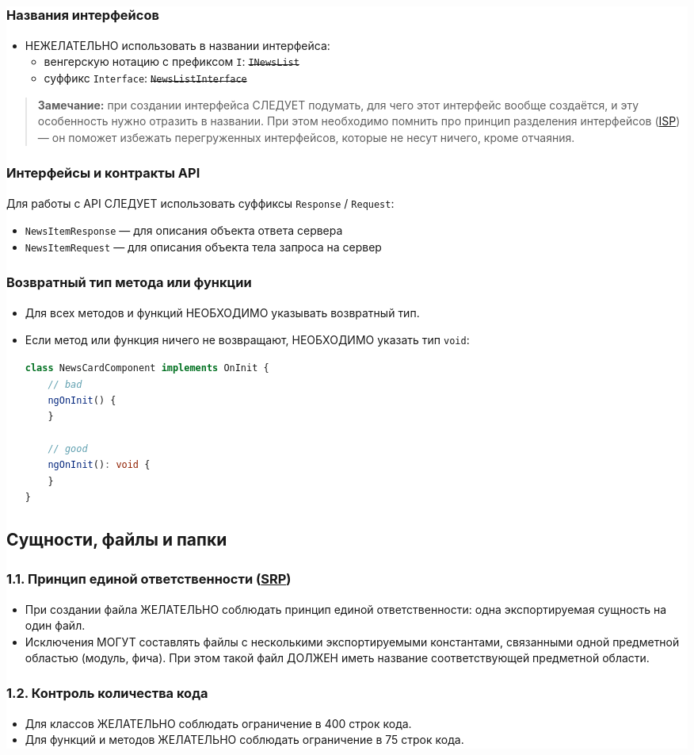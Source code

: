 ### Названия интерфейсов

* НЕЖЕЛАТЕЛЬНО использовать в названии интерфейса:
    * венгерскую нотацию с префиксом `I`: <del>`INewsList`</del>
    * суффикс `Interface`: <del>`NewsListInterface`</del>

> **Замечание:** при создании интерфейса СЛЕДУЕТ подумать, для чего этот интерфейс вообще создаётся, и эту особенность нужно отразить в названии. При этом необходимо помнить про принцип разделения интерфейсов ([ISP](https://ru.wikipedia.org/wiki/%D0%9F%D1%80%D0%B8%D0%BD%D1%86%D0%B8%D0%BF_%D1%80%D0%B0%D0%B7%D0%B4%D0%B5%D0%BB%D0%B5%D0%BD%D0%B8%D1%8F_%D0%B8%D0%BD%D1%82%D0%B5%D1%80%D1%84%D0%B5%D0%B9%D1%81%D0%B0)) — он поможет избежать перегруженных интерфейсов, которые не несут ничего, кроме отчаяния.

### Интерфейсы и контракты API

Для работы с API СЛЕДУЕТ использовать суффиксы `Response` / `Request`:

* `NewsItemResponse` — для описания объекта ответа сервера
* `NewsItemRequest` — для описания объекта тела запроса на сервер

### Возвратный тип метода или функции

* Для всех методов и функций НЕОБХОДИМО указывать возвратный тип.
* Если метод или функция ничего не возвращают, НЕОБХОДИМО указать тип `void`:

    ```typescript
    class NewsCardComponent implements OnInit {
        // bad
        ngOnInit() {
        }

        // good
        ngOnInit(): void {
        }
    }
    ```

## Сущности, файлы и папки

### 1.1. Принцип единой ответственности ([SRP](https://en.wikipedia.org/wiki/Single-responsibility_principle))

* При создании файла ЖЕЛАТЕЛЬНО соблюдать принцип единой ответственности: одна экспортируемая сущность на один файл.
* Исключения МОГУТ составлять файлы с несколькими экспортируемыми константами, связанными одной предметной областью
  (модуль, фича). При этом такой файл ДОЛЖЕН иметь название соответствующей предметной области.

### 1.2. Контроль количества кода

* Для классов ЖЕЛАТЕЛЬНО соблюдать ограничение в 400 строк кода.
* Для функций и методов ЖЕЛАТЕЛЬНО соблюдать ограничение в 75 строк кода.

